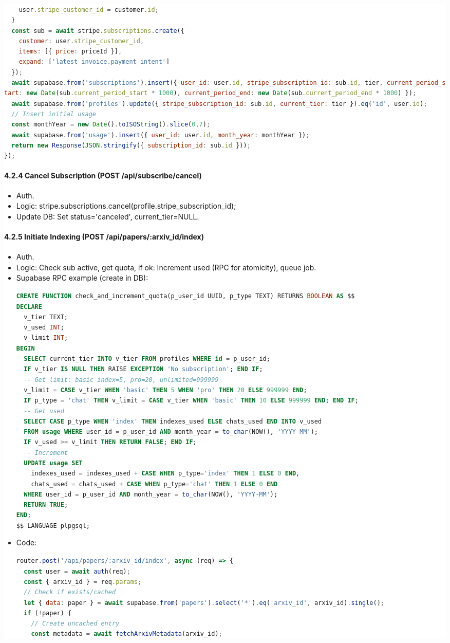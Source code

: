   ```javascript
      user.stripe_customer_id = customer.id;
    }
    const sub = await stripe.subscriptions.create({
      customer: user.stripe_customer_id,
      items: [{ price: priceId }],
      expand: ['latest_invoice.payment_intent']
    });
    await supabase.from('subscriptions').insert({ user_id: user.id, stripe_subscription_id: sub.id, tier, current_period_start: new Date(sub.current_period_start * 1000), current_period_end: new Date(sub.current_period_end * 1000) });
    await supabase.from('profiles').update({ stripe_subscription_id: sub.id, current_tier: tier }).eq('id', user.id);
    // Insert initial usage
    const monthYear = new Date().toISOString().slice(0,7);
    await supabase.from('usage').insert({ user_id: user.id, month_year: monthYear });
    return new Response(JSON.stringify({ subscription_id: sub.id }));
  });
  ```
#### 4.2.4 Cancel Subscription (POST /api/subscribe/cancel)
- Auth.
- Logic: stripe.subscriptions.cancel(profile.stripe_subscription_id);
- Update DB: Set status='canceled', current_tier=NULL.
#### 4.2.5 Initiate Indexing (POST /api/papers/:arxiv_id/index)
- Auth.
- Logic: Check sub active, get quota, if ok: Increment used (RPC for atomicity), queue job.
- Supabase RPC example (create in DB):
  ```sql
  CREATE FUNCTION check_and_increment_quota(p_user_id UUID, p_type TEXT) RETURNS BOOLEAN AS $$
  DECLARE
    v_tier TEXT;
    v_used INT;
    v_limit INT;
  BEGIN
    SELECT current_tier INTO v_tier FROM profiles WHERE id = p_user_id;
    IF v_tier IS NULL THEN RAISE EXCEPTION 'No subscription'; END IF;
    -- Get limit: basic index=5, pro=20, unlimited=999999
    v_limit = CASE v_tier WHEN 'basic' THEN 5 WHEN 'pro' THEN 20 ELSE 999999 END;
    IF p_type = 'chat' THEN v_limit = CASE v_tier WHEN 'basic' THEN 10 ELSE 999999 END; END IF;
    -- Get used
    SELECT CASE p_type WHEN 'index' THEN indexes_used ELSE chats_used END INTO v_used
    FROM usage WHERE user_id = p_user_id AND month_year = to_char(NOW(), 'YYYY-MM');
    IF v_used >= v_limit THEN RETURN FALSE; END IF;
    -- Increment
    UPDATE usage SET
      indexes_used = indexes_used + CASE WHEN p_type='index' THEN 1 ELSE 0 END,
      chats_used = chats_used + CASE WHEN p_type='chat' THEN 1 ELSE 0 END
    WHERE user_id = p_user_id AND month_year = to_char(NOW(), 'YYYY-MM');
    RETURN TRUE;
  END;
  $$ LANGUAGE plpgsql;
  ```
- Code:
  ```javascript
  router.post('/api/papers/:arxiv_id/index', async (req) => {
    const user = await auth(req);
    const { arxiv_id } = req.params;
    // Check if exists/cached
    let { data: paper } = await supabase.from('papers').select('*').eq('arxiv_id', arxiv_id).single();
    if (!paper) {
      // Create uncached entry
      const metadata = await fetchArxivMetadata(arxiv_id);
  ```